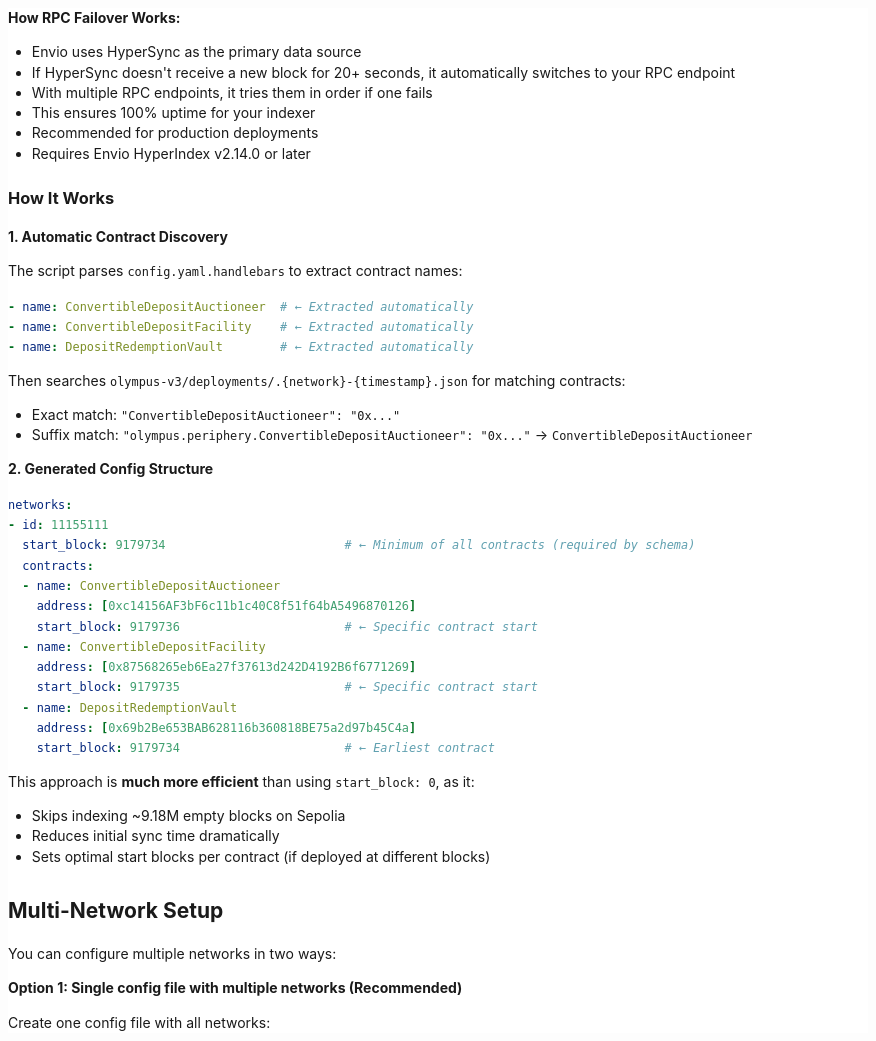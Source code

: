 **How RPC Failover Works:**
- Envio uses HyperSync as the primary data source
- If HyperSync doesn't receive a new block for 20+ seconds, it automatically switches to your RPC endpoint
- With multiple RPC endpoints, it tries them in order if one fails
- This ensures 100% uptime for your indexer
- Recommended for production deployments
- Requires Envio HyperIndex v2.14.0 or later

### How It Works

**1. Automatic Contract Discovery**

The script parses `config.yaml.handlebars` to extract contract names:
```yaml
- name: ConvertibleDepositAuctioneer  # ← Extracted automatically
- name: ConvertibleDepositFacility    # ← Extracted automatically
- name: DepositRedemptionVault        # ← Extracted automatically
```

Then searches `olympus-v3/deployments/.{network}-{timestamp}.json` for matching contracts:
- Exact match: `"ConvertibleDepositAuctioneer": "0x..."`
- Suffix match: `"olympus.periphery.ConvertibleDepositAuctioneer": "0x..."` → `ConvertibleDepositAuctioneer`

**2. Generated Config Structure**

```yaml
networks:
- id: 11155111
  start_block: 9179734                         # ← Minimum of all contracts (required by schema)
  contracts:
  - name: ConvertibleDepositAuctioneer
    address: [0xc14156AF3bF6c11b1c40C8f51f64bA5496870126]
    start_block: 9179736                       # ← Specific contract start
  - name: ConvertibleDepositFacility
    address: [0x87568265eb6Ea27f37613d242D4192B6f6771269]
    start_block: 9179735                       # ← Specific contract start
  - name: DepositRedemptionVault
    address: [0x69b2Be653BAB628116b360818BE75a2d97b45C4a]
    start_block: 9179734                       # ← Earliest contract
```

This approach is **much more efficient** than using `start_block: 0`, as it:
- Skips indexing ~9.18M empty blocks on Sepolia
- Reduces initial sync time dramatically
- Sets optimal start blocks per contract (if deployed at different blocks)

## Multi-Network Setup

You can configure multiple networks in two ways:

**Option 1: Single config file with multiple networks (Recommended)**

Create one config file with all networks:
